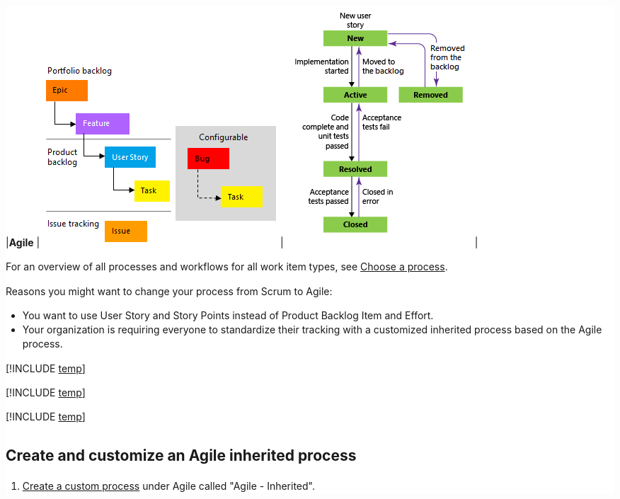 |**Agile** | ![Agile work item types](_img/scrum-to-agile/agile-process-plan-wits.png)|![Agile workflow](../../../boards/get-started/_img/about-boards/agile-process-workflow.png)|

For an overview of all processes and workflows for all work item types, see [Choose a process](../../../boards/work-items/guidance/choose-process.md).

Reasons you might want to change your process from Scrum to Agile:

- You want to use User Story and Story Points instead of Product Backlog Item and Effort.
- Your organization is requiring everyone to standardize their tracking with a customized inherited process based on the Agile process.



[!INCLUDE [temp](../_shared/change-process-manual-steps.md)]

[!INCLUDE [temp](../_shared/prerequisites-change-process.md)]

[!INCLUDE [temp](../_shared/open-process-admin-context-ts-only.md)]

<a id="create-customize-process" />

## Create and customize an Agile inherited process

1. [Create a custom process](./manage-process.md) under Agile called "Agile - Inherited".
